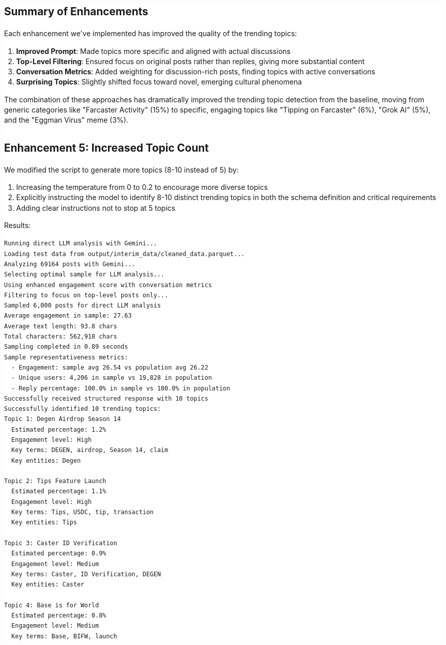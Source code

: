 ## Summary of Enhancements

Each enhancement we've implemented has improved the quality of the trending topics:

1. **Improved Prompt**: Made topics more specific and aligned with actual discussions
2. **Top-Level Filtering**: Ensured focus on original posts rather than replies, giving more substantial content
3. **Conversation Metrics**: Added weighting for discussion-rich posts, finding topics with active conversations
4. **Surprising Topics**: Slightly shifted focus toward novel, emerging cultural phenomena

The combination of these approaches has dramatically improved the trending topic detection from the baseline, moving from generic categories like "Farcaster Activity" (15%) to specific, engaging topics like "Tipping on Farcaster" (6%), "Grok AI" (5%), and the "Eggman Virus" meme (3%).

## Enhancement 5: Increased Topic Count

We modified the script to generate more topics (8-10 instead of 5) by:
1. Increasing the temperature from 0 to 0.2 to encourage more diverse topics
2. Explicitly instructing the model to identify 8-10 distinct trending topics in both the schema definition and critical requirements
3. Adding clear instructions not to stop at 5 topics

Results:

```
Running direct LLM analysis with Gemini...
Loading test data from output/interim_data/cleaned_data.parquet...
Analyzing 69164 posts with Gemini...
Selecting optimal sample for LLM analysis...
Using enhanced engagement score with conversation metrics
Filtering to focus on top-level posts only...
Sampled 6,000 posts for direct LLM analysis
Average engagement in sample: 27.63
Average text length: 93.8 chars
Total characters: 562,918 chars
Sampling completed in 0.89 seconds
Sample representativeness metrics:
  - Engagement: sample avg 26.54 vs population avg 26.22
  - Unique users: 4,206 in sample vs 19,828 in population
  - Reply percentage: 100.0% in sample vs 100.0% in population
Successfully received structured response with 10 topics
Successfully identified 10 trending topics:
Topic 1: Degen Airdrop Season 14
  Estimated percentage: 1.2%
  Engagement level: High
  Key terms: DEGEN, airdrop, Season 14, claim
  Key entities: Degen

Topic 2: Tips Feature Launch
  Estimated percentage: 1.1%
  Engagement level: High
  Key terms: Tips, USDC, tip, transaction
  Key entities: Tips

Topic 3: Caster ID Verification
  Estimated percentage: 0.9%
  Engagement level: Medium
  Key terms: Caster, ID Verification, DEGEN
  Key entities: Caster

Topic 4: Base is for World
  Estimated percentage: 0.8%
  Engagement level: Medium
  Key terms: Base, BIFW, launch
```